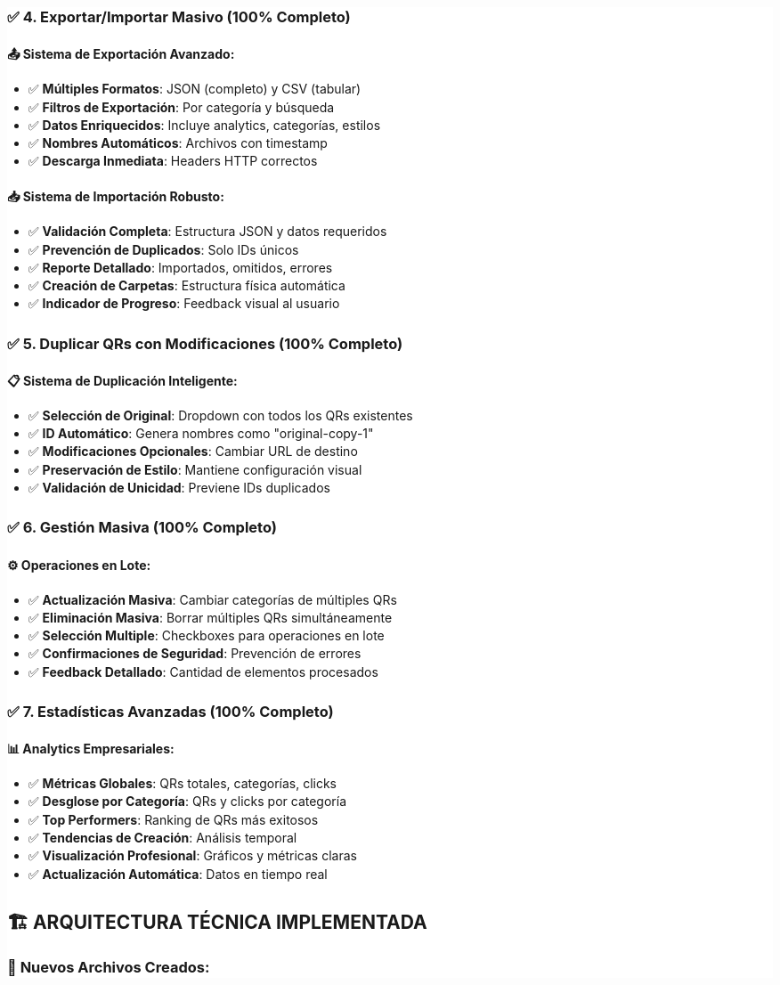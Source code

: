 ### ✅ **4. Exportar/Importar Masivo (100% Completo)**

#### 📤 Sistema de Exportación Avanzado:
- ✅ **Múltiples Formatos**: JSON (completo) y CSV (tabular)
- ✅ **Filtros de Exportación**: Por categoría y búsqueda
- ✅ **Datos Enriquecidos**: Incluye analytics, categorías, estilos
- ✅ **Nombres Automáticos**: Archivos con timestamp
- ✅ **Descarga Inmediata**: Headers HTTP correctos

#### 📥 Sistema de Importación Robusto:
- ✅ **Validación Completa**: Estructura JSON y datos requeridos
- ✅ **Prevención de Duplicados**: Solo IDs únicos
- ✅ **Reporte Detallado**: Importados, omitidos, errores
- ✅ **Creación de Carpetas**: Estructura física automática
- ✅ **Indicador de Progreso**: Feedback visual al usuario

### ✅ **5. Duplicar QRs con Modificaciones (100% Completo)**

#### 📋 Sistema de Duplicación Inteligente:
- ✅ **Selección de Original**: Dropdown con todos los QRs existentes
- ✅ **ID Automático**: Genera nombres como "original-copy-1"
- ✅ **Modificaciones Opcionales**: Cambiar URL de destino
- ✅ **Preservación de Estilo**: Mantiene configuración visual
- ✅ **Validación de Unicidad**: Previene IDs duplicados

### ✅ **6. Gestión Masiva (100% Completo)**

#### ⚙️ Operaciones en Lote:
- ✅ **Actualización Masiva**: Cambiar categorías de múltiples QRs
- ✅ **Eliminación Masiva**: Borrar múltiples QRs simultáneamente
- ✅ **Selección Multiple**: Checkboxes para operaciones en lote
- ✅ **Confirmaciones de Seguridad**: Prevención de errores
- ✅ **Feedback Detallado**: Cantidad de elementos procesados

### ✅ **7. Estadísticas Avanzadas (100% Completo)**

#### 📊 Analytics Empresariales:
- ✅ **Métricas Globales**: QRs totales, categorías, clicks
- ✅ **Desglose por Categoría**: QRs y clicks por categoría
- ✅ **Top Performers**: Ranking de QRs más exitosos
- ✅ **Tendencias de Creación**: Análisis temporal
- ✅ **Visualización Profesional**: Gráficos y métricas claras
- ✅ **Actualización Automática**: Datos en tiempo real

## 🏗️ ARQUITECTURA TÉCNICA IMPLEMENTADA

### 📂 **Nuevos Archivos Creados:**
